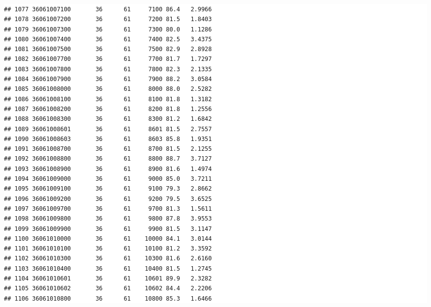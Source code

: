     ## 1077 36061007100       36      61     7100 86.4   2.9966
    ## 1078 36061007200       36      61     7200 81.5   1.8403
    ## 1079 36061007300       36      61     7300 80.0   1.1286
    ## 1080 36061007400       36      61     7400 82.5   3.4375
    ## 1081 36061007500       36      61     7500 82.9   2.8928
    ## 1082 36061007700       36      61     7700 81.7   1.7297
    ## 1083 36061007800       36      61     7800 82.3   2.1335
    ## 1084 36061007900       36      61     7900 88.2   3.0584
    ## 1085 36061008000       36      61     8000 88.0   2.5282
    ## 1086 36061008100       36      61     8100 81.8   1.3182
    ## 1087 36061008200       36      61     8200 81.8   1.2556
    ## 1088 36061008300       36      61     8300 81.2   1.6842
    ## 1089 36061008601       36      61     8601 81.5   2.7557
    ## 1090 36061008603       36      61     8603 85.8   1.9351
    ## 1091 36061008700       36      61     8700 81.5   2.1255
    ## 1092 36061008800       36      61     8800 88.7   3.7127
    ## 1093 36061008900       36      61     8900 81.6   1.4974
    ## 1094 36061009000       36      61     9000 85.0   3.7211
    ## 1095 36061009100       36      61     9100 79.3   2.8662
    ## 1096 36061009200       36      61     9200 79.5   3.6525
    ## 1097 36061009700       36      61     9700 81.3   1.5611
    ## 1098 36061009800       36      61     9800 87.8   3.9553
    ## 1099 36061009900       36      61     9900 81.5   3.1147
    ## 1100 36061010000       36      61    10000 84.1   3.0144
    ## 1101 36061010100       36      61    10100 81.2   3.3592
    ## 1102 36061010300       36      61    10300 81.6   2.6160
    ## 1103 36061010400       36      61    10400 81.5   1.2745
    ## 1104 36061010601       36      61    10601 89.9   2.3282
    ## 1105 36061010602       36      61    10602 84.4   2.2206
    ## 1106 36061010800       36      61    10800 85.3   1.6466